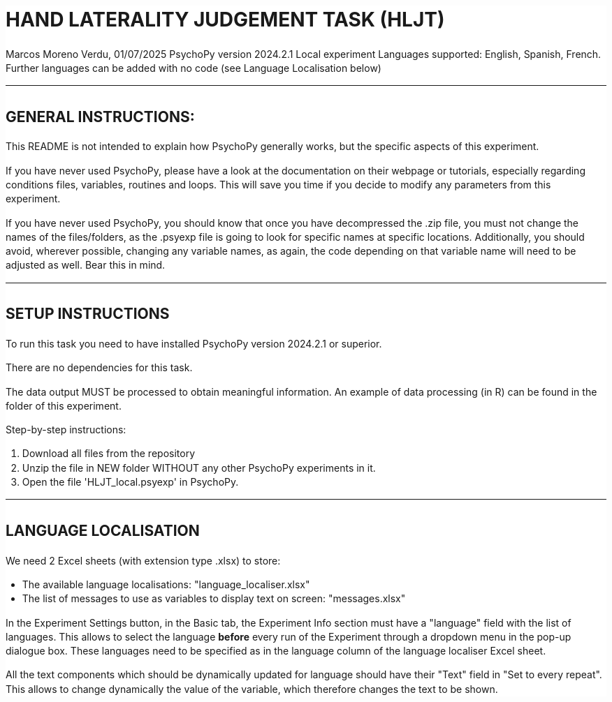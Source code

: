 # HAND LATERALITY JUDGEMENT TASK (HLJT)

Marcos Moreno Verdu, 01/07/2025
PsychoPy version 2024.2.1
Local experiment
Languages supported: English, Spanish, French. Further languages can be added with no code (see Language Localisation below)

---------------------------------------
## GENERAL INSTRUCTIONS: ##

This README is not intended to explain how PsychoPy generally works, but the specific aspects of this experiment.

If you have never used PsychoPy, please have a look at the documentation on their webpage or tutorials, especially regarding conditions files, variables, routines and loops. This will save you time if you decide to modify any parameters from this experiment.

If you have never used PsychoPy, you should know that once you have decompressed the .zip file, you must not change the names of the files/folders, as the .psyexp file is going to look for specific names at specific locations. Additionally, you should avoid, wherever possible, changing any variable names, as again, the code depending on that variable name will need to be adjusted as well. Bear this in mind.

---------------------------------------
## SETUP INSTRUCTIONS ##

To run this task you need to have installed PsychoPy version 2024.2.1 or superior.

There are no dependencies for this task.

The data output MUST be processed to obtain meaningful information. An example of data processing (in R) can be found in the folder of this experiment. 

Step-by-step instructions:
1) Download all files from the repository
2) Unzip the file in  NEW folder WITHOUT any other PsychoPy experiments in it.
3) Open the file 'HLJT_local.psyexp' in PsychoPy.

---------------------------------------
## LANGUAGE LOCALISATION ##

We need 2 Excel sheets (with extension type .xlsx) to store:
- The available language localisations: "language_localiser.xlsx"
- The list of messages to use as variables to display text on screen: "messages.xlsx"

In the Experiment Settings button, in the Basic tab, the Experiment Info section must have a "language" field with the list of languages. This allows to select the language **before** every run of the Experiment through a dropdown menu in the pop-up dialogue box. These languages need to be specified as in the language column of the language localiser Excel sheet.

All the text components which should be dynamically updated for language should have their "Text" field in "Set to every repeat". This allows to change dynamically the value of the variable, which therefore changes the text to be shown.
